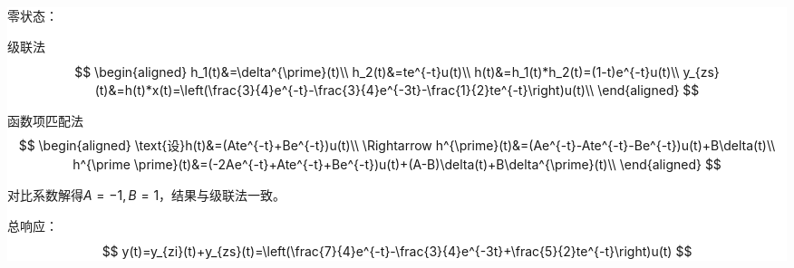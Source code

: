 零状态：

级联法
$$
    \begin{aligned}
        h_1(t)&=\delta^{\prime}(t)\\
        h_2(t)&=te^{-t}u(t)\\
        h(t)&=h_1(t)*h_2(t)=(1-t)e^{-t}u(t)\\
        y_{zs}(t)&=h(t)*x(t)=\left(\frac{3}{4}e^{-t}-\frac{3}{4}e^{-3t}-\frac{1}{2}te^{-t}\right)u(t)\\
    \end{aligned}
$$

函数项匹配法
$$
    \begin{aligned}
        \text{设}h(t)&=(Ate^{-t}+Be^{-t})u(t)\\
        \Rightarrow h^{\prime}(t)&=(Ae^{-t}-Ate^{-t}-Be^{-t})u(t)+B\delta(t)\\
        h^{\prime \prime}(t)&=(-2Ae^{-t}+Ate^{-t}+Be^{-t})u(t)+(A-B)\delta(t)+B\delta^{\prime}(t)\\
    \end{aligned}
$$

对比系数解得$A=-1,B=1$，结果与级联法一致。


总响应：
$$
        y(t)=y_{zi}(t)+y_{zs}(t)=\left(\frac{7}{4}e^{-t}-\frac{3}{4}e^{-3t}+\frac{5}{2}te^{-t}\right)u(t)
$$
